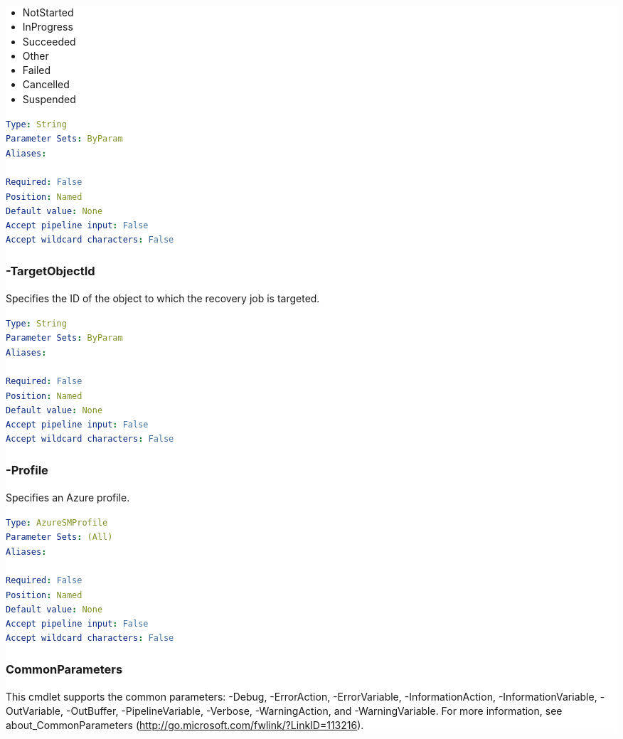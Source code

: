 - NotStarted 
- InProgress
- Succeeded
- Other
- Failed
- Cancelled 
- Suspended

```yaml
Type: String
Parameter Sets: ByParam
Aliases: 

Required: False
Position: Named
Default value: None
Accept pipeline input: False
Accept wildcard characters: False
```

### -TargetObjectId
Specifies the ID of the object to which the recovery job is targeted.

```yaml
Type: String
Parameter Sets: ByParam
Aliases: 

Required: False
Position: Named
Default value: None
Accept pipeline input: False
Accept wildcard characters: False
```

### -Profile
Specifies an Azure profile.

```yaml
Type: AzureSMProfile
Parameter Sets: (All)
Aliases: 

Required: False
Position: Named
Default value: None
Accept pipeline input: False
Accept wildcard characters: False
```

### CommonParameters
This cmdlet supports the common parameters: -Debug, -ErrorAction, -ErrorVariable, -InformationAction, -InformationVariable, -OutVariable, -OutBuffer, -PipelineVariable, -Verbose, -WarningAction, and -WarningVariable. For more information, see about_CommonParameters (http://go.microsoft.com/fwlink/?LinkID=113216).
